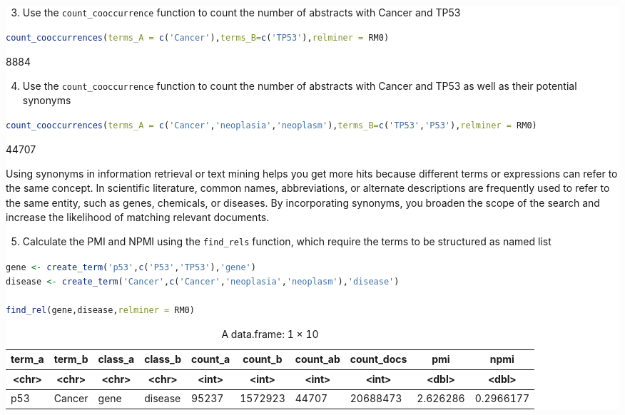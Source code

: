 3. Use the `count_cooccurrence` function to count the number of abstracts with Cancer and TP53


```R
count_cooccurrences(terms_A = c('Cancer'),terms_B=c('TP53'),relminer = RM0)
```


8884


4. Use the `count_cooccurrence` function to count the number of abstracts with Cancer and TP53 as well as their potential synonyms


```R
count_cooccurrences(terms_A = c('Cancer','neoplasia','neoplasm'),terms_B=c('TP53','P53'),relminer = RM0)
```


44707


Using synonyms in information retrieval or text mining helps you get more hits because different terms or expressions can refer to the same concept. In scientific literature, common names, abbreviations, or alternate descriptions are frequently used to refer to the same entity, such as genes, chemicals, or diseases. By incorporating synonyms, you broaden the scope of the search and increase the likelihood of matching relevant documents.

5. Calculate the PMI and NPMI using the `find_rels` function, which require the terms to be structured as named list


```R
gene <- create_term('p53',c('P53','TP53'),'gene')
disease <- create_term('Cancer',c('Cancer','neoplasia','neoplasm'),'disease')

find_rel(gene,disease,relminer = RM0)
```


<table class="dataframe">
<caption>A data.frame: 1 × 10</caption>
<thead>
	<tr><th scope=col>term_a</th><th scope=col>term_b</th><th scope=col>class_a</th><th scope=col>class_b</th><th scope=col>count_a</th><th scope=col>count_b</th><th scope=col>count_ab</th><th scope=col>count_docs</th><th scope=col>pmi</th><th scope=col>npmi</th></tr>
	<tr><th scope=col>&lt;chr&gt;</th><th scope=col>&lt;chr&gt;</th><th scope=col>&lt;chr&gt;</th><th scope=col>&lt;chr&gt;</th><th scope=col>&lt;int&gt;</th><th scope=col>&lt;int&gt;</th><th scope=col>&lt;int&gt;</th><th scope=col>&lt;int&gt;</th><th scope=col>&lt;dbl&gt;</th><th scope=col>&lt;dbl&gt;</th></tr>
</thead>
<tbody>
	<tr><td>p53</td><td>Cancer</td><td>gene</td><td>disease</td><td>95237</td><td>1572923</td><td>44707</td><td>20688473</td><td>2.626286</td><td>0.2966177</td></tr>
</tbody>
</table>


